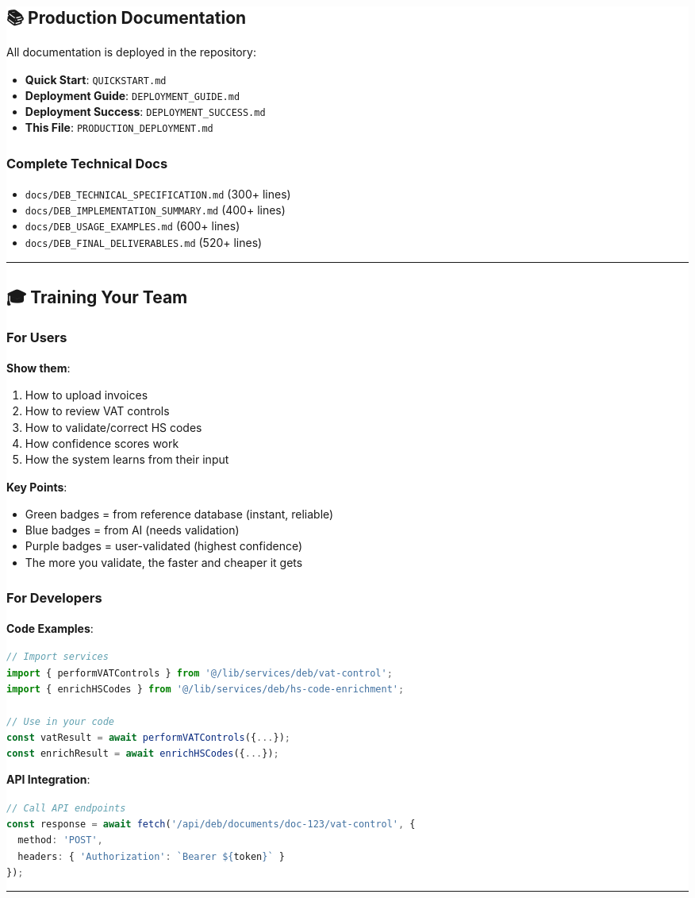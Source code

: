 ## 📚 Production Documentation

All documentation is deployed in the repository:

- **Quick Start**: `QUICKSTART.md`
- **Deployment Guide**: `DEPLOYMENT_GUIDE.md`
- **Deployment Success**: `DEPLOYMENT_SUCCESS.md`
- **This File**: `PRODUCTION_DEPLOYMENT.md`

### Complete Technical Docs
- `docs/DEB_TECHNICAL_SPECIFICATION.md` (300+ lines)
- `docs/DEB_IMPLEMENTATION_SUMMARY.md` (400+ lines)
- `docs/DEB_USAGE_EXAMPLES.md` (600+ lines)
- `docs/DEB_FINAL_DELIVERABLES.md` (520+ lines)

---

## 🎓 Training Your Team

### For Users

**Show them**:
1. How to upload invoices
2. How to review VAT controls
3. How to validate/correct HS codes
4. How confidence scores work
5. How the system learns from their input

**Key Points**:
- Green badges = from reference database (instant, reliable)
- Blue badges = from AI (needs validation)
- Purple badges = user-validated (highest confidence)
- The more you validate, the faster and cheaper it gets

### For Developers

**Code Examples**:
```typescript
// Import services
import { performVATControls } from '@/lib/services/deb/vat-control';
import { enrichHSCodes } from '@/lib/services/deb/hs-code-enrichment';

// Use in your code
const vatResult = await performVATControls({...});
const enrichResult = await enrichHSCodes({...});
```

**API Integration**:
```typescript
// Call API endpoints
const response = await fetch('/api/deb/documents/doc-123/vat-control', {
  method: 'POST',
  headers: { 'Authorization': `Bearer ${token}` }
});
```

---